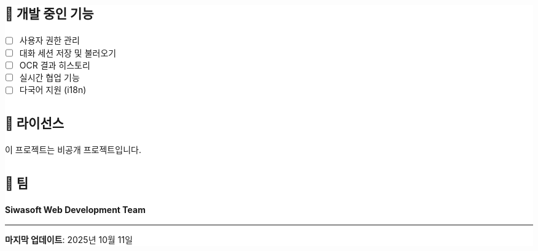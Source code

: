 ## 🚧 개발 중인 기능

- [ ] 사용자 권한 관리
- [ ] 대화 세션 저장 및 불러오기
- [ ] OCR 결과 히스토리
- [ ] 실시간 협업 기능
- [ ] 다국어 지원 (i18n)

## 📝 라이선스

이 프로젝트는 비공개 프로젝트입니다.

## 👥 팀

**Siwasoft Web Development Team**

---

**마지막 업데이트**: 2025년 10월 11일
